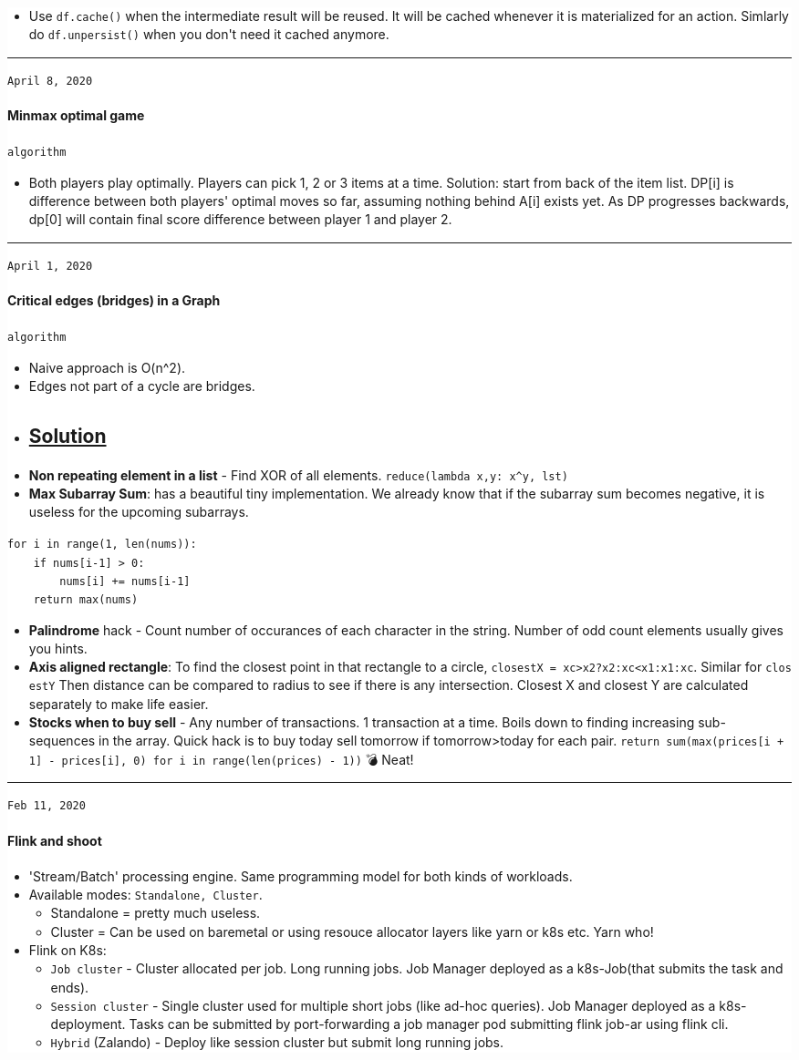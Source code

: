 - Use `df.cache()` when the intermediate result will be reused. It will be cached whenever it is materialized for an action. Simlarly do `df.unpersist()` when you don't need it cached anymore.

---
`April 8, 2020`
#### Minmax optimal game
`algorithm`
- Both players play optimally. Players can pick 1, 2 or 3 items at a time. Solution: start from back of the item list. DP[i] is difference between both players' optimal moves so far, assuming nothing behind A[i] exists yet. As DP progresses backwards, dp[0] will contain final score difference between player 1 and player 2.

---
`April 1, 2020`
#### Critical edges (bridges) in a Graph
`algorithm`
- Naive approach is O(n^2).
- Edges not part of a cycle are bridges.
- [Solution](https://www.geeksforgeeks.org/bridge-in-a-graph/)
    -
- **Non repeating element in a list** - Find XOR of all elements. `reduce(lambda x,y: x^y, lst)`
- **Max Subarray Sum**: has a beautiful tiny implementation. We already know that if the subarray sum becomes negative, it is useless for the upcoming subarrays.

```
for i in range(1, len(nums)):
    if nums[i-1] > 0:
        nums[i] += nums[i-1]
    return max(nums)
```
- **Palindrome** hack - Count number of occurances of each character in the string. Number of odd count elements usually gives you hints.
- **Axis aligned rectangle**: To find the closest point in that rectangle to a circle, `closestX = xc>x2?x2:xc<x1:x1:xc`. Similar for `closestY`
Then distance can be compared to radius to see if there is any intersection. Closest X and closest Y are calculated separately to make life easier.
- **Stocks when to buy sell** - Any number of transactions. 1 transaction at a time. Boils down to finding increasing sub-sequences in the array. Quick hack is to buy today sell tomorrow if tomorrow>today for each pair.
`return sum(max(prices[i + 1] - prices[i], 0) for i in range(len(prices) - 1))` :bomb: Neat!

---
`Feb 11, 2020`
#### Flink and shoot
- 'Stream/Batch' processing engine. Same programming model for both kinds of workloads.
- Available modes: `Standalone, Cluster`.
    - Standalone = pretty much useless.
    - Cluster = Can be used on baremetal or using resouce allocator layers like yarn or k8s etc. Yarn who!
- Flink on K8s:
    - `Job cluster` - Cluster allocated per job. Long running jobs. Job Manager deployed as a k8s-Job(that submits the task and ends).
    - `Session cluster` - Single cluster used for multiple short jobs (like ad-hoc queries). Job Manager deployed as a k8s-deployment. Tasks can be submitted by port-forwarding a job manager pod submitting flink job-ar using flink cli.
    - `Hybrid` (Zalando) - Deploy like session cluster but submit long running jobs.
